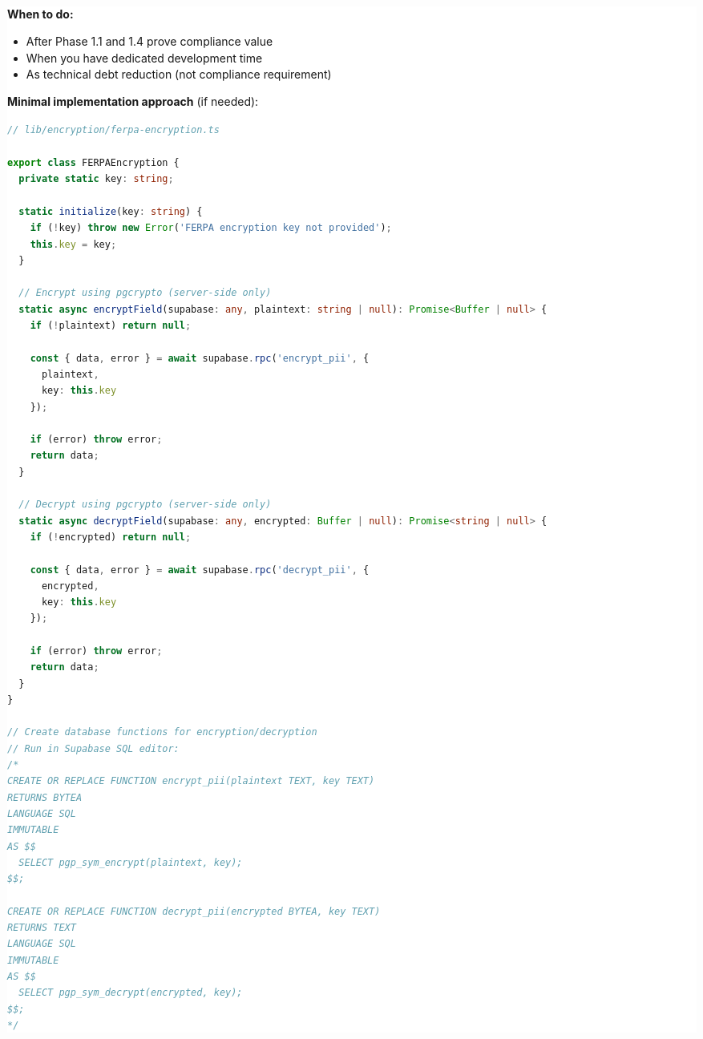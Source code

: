 **When to do:**
- After Phase 1.1 and 1.4 prove compliance value
- When you have dedicated development time
- As technical debt reduction (not compliance requirement)

**Minimal implementation approach** (if needed):
```typescript
// lib/encryption/ferpa-encryption.ts

export class FERPAEncryption {
  private static key: string;

  static initialize(key: string) {
    if (!key) throw new Error('FERPA encryption key not provided');
    this.key = key;
  }

  // Encrypt using pgcrypto (server-side only)
  static async encryptField(supabase: any, plaintext: string | null): Promise<Buffer | null> {
    if (!plaintext) return null;

    const { data, error } = await supabase.rpc('encrypt_pii', {
      plaintext,
      key: this.key
    });

    if (error) throw error;
    return data;
  }

  // Decrypt using pgcrypto (server-side only)
  static async decryptField(supabase: any, encrypted: Buffer | null): Promise<string | null> {
    if (!encrypted) return null;

    const { data, error } = await supabase.rpc('decrypt_pii', {
      encrypted,
      key: this.key
    });

    if (error) throw error;
    return data;
  }
}

// Create database functions for encryption/decryption
// Run in Supabase SQL editor:
/*
CREATE OR REPLACE FUNCTION encrypt_pii(plaintext TEXT, key TEXT)
RETURNS BYTEA
LANGUAGE SQL
IMMUTABLE
AS $$
  SELECT pgp_sym_encrypt(plaintext, key);
$$;

CREATE OR REPLACE FUNCTION decrypt_pii(encrypted BYTEA, key TEXT)
RETURNS TEXT
LANGUAGE SQL
IMMUTABLE
AS $$
  SELECT pgp_sym_decrypt(encrypted, key);
$$;
*/
```

